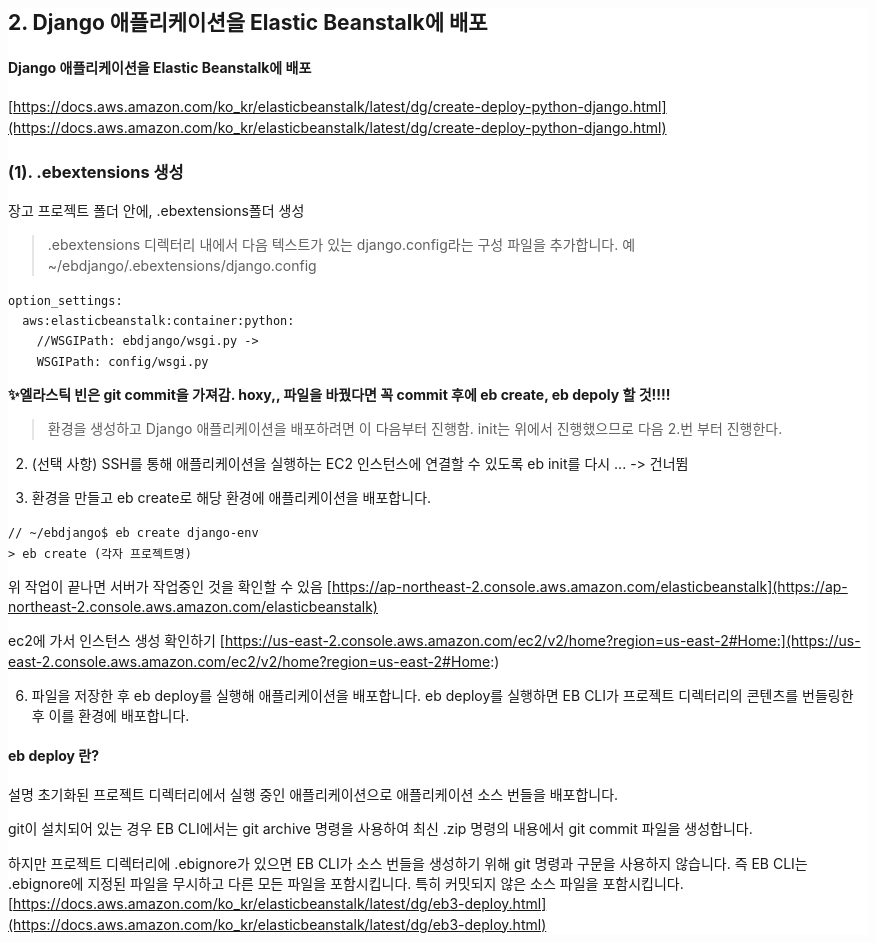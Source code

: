 ## 2. Django 애플리케이션을 Elastic Beanstalk에 배포

#### Django 애플리케이션을 Elastic Beanstalk에 배포
[https://docs.aws.amazon.com/ko_kr/elasticbeanstalk/latest/dg/create-deploy-python-django.html](https://docs.aws.amazon.com/ko_kr/elasticbeanstalk/latest/dg/create-deploy-python-django.html)

<p></p>
<p></p>
<p></p>

### (1).  .ebextensions 생성
장고 프로젝트 폴더 안에, .ebextensions폴더 생성

> .ebextensions 디렉터리 내에서 다음 텍스트가 있는 django.config라는 구성 파일을 추가합니다.
> 예 ~/ebdjango/.ebextensions/django.config


```
option_settings:
  aws:elasticbeanstalk:container:python:
    //WSGIPath: ebdjango/wsgi.py ->
    WSGIPath: config/wsgi.py
```
<strong>✨엘라스틱 빈은 git commit을 가져감. hoxy,, 파일을 바꿨다면 꼭  commit 후에 eb create,  eb depoly 할 것!!!!</strong>
> 환경을 생성하고 Django 애플리케이션을 배포하려면
이 다음부터 진행함. init는 위에서 진행했으므로 다음 2.번 부터 진행한다.

2. (선택 사항) SSH를 통해 애플리케이션을 실행하는 EC2 인스턴스에 연결할 수 있도록 eb init를 다시 ... -> 건너뜀

3. 환경을 만들고 eb create로 해당 환경에 애플리케이션을 배포합니다.
```
// ~/ebdjango$ eb create django-env
> eb create (각자 프로젝트명)
```
위 작업이 끝나면 서버가 작업중인 것을 확인할 수 있음
[https://ap-northeast-2.console.aws.amazon.com/elasticbeanstalk](https://ap-northeast-2.console.aws.amazon.com/elasticbeanstalk)

ec2에 가서 인스턴스 생성 확인하기
[https://us-east-2.console.aws.amazon.com/ec2/v2/home?region=us-east-2#Home:](https://us-east-2.console.aws.amazon.com/ec2/v2/home?region=us-east-2#Home:)


6. 파일을 저장한 후 eb deploy를 실행해 애플리케이션을 배포합니다. eb deploy를 실행하면 EB CLI가 프로젝트 디렉터리의 콘텐츠를 번들링한 후 이를 환경에 배포합니다.

#### eb deploy 란?
설명
초기화된 프로젝트 디렉터리에서 실행 중인 애플리케이션으로 애플리케이션 소스 번들을 배포합니다.

git이 설치되어 있는 경우 EB CLI에서는 git archive 명령을 사용하여 최신 .zip 명령의 내용에서 git commit 파일을 생성합니다.

하지만 프로젝트 디렉터리에 .ebignore가 있으면 EB CLI가 소스 번들을 생성하기 위해 git 명령과 구문을 사용하지 않습니다. 즉 EB CLI는 .ebignore에 지정된 파일을 무시하고 다른 모든 파일을 포함시킵니다. 특히 커밋되지 않은 소스 파일을 포함시킵니다.
[https://docs.aws.amazon.com/ko_kr/elasticbeanstalk/latest/dg/eb3-deploy.html](https://docs.aws.amazon.com/ko_kr/elasticbeanstalk/latest/dg/eb3-deploy.html)
